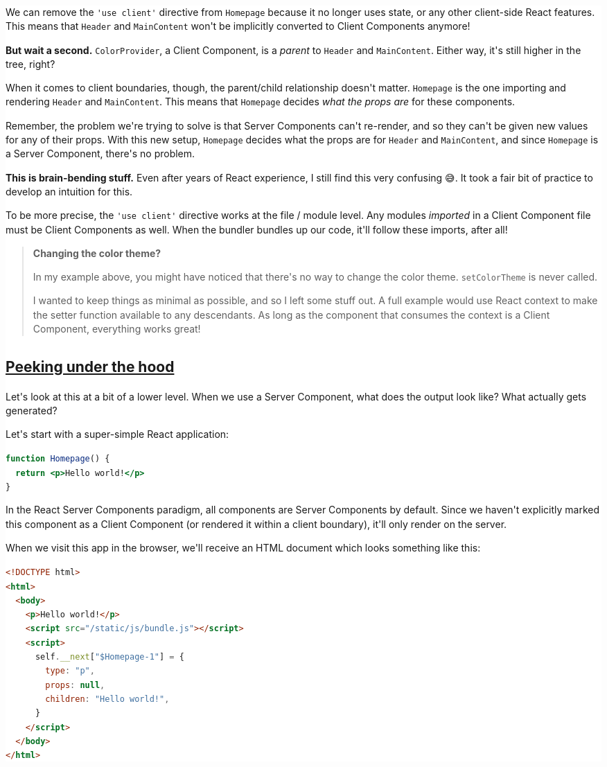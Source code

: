 
We can remove the `'use client'` directive from `Homepage` because it no longer uses state, or any other client-side React features. This means that `Header` and `MainContent` won't be implicitly converted to Client Components anymore!

**But wait a second.** `ColorProvider`, a Client Component, is a _parent_ to `Header` and `MainContent`. Either way, it's still higher in the tree, right?

When it comes to client boundaries, though, the parent/child relationship doesn't matter. `Homepage` is the one importing and rendering `Header` and `MainContent`. This means that `Homepage` decides _what the props are_ for these components.

Remember, the problem we're trying to solve is that Server Components can't re-render, and so they can't be given new values for any of their props. With this new setup, `Homepage` decides what the props are for `Header` and `MainContent`, and since `Homepage` is a Server Component, there's no problem.

**This is brain-bending stuff.** Even after years of React experience, I still find this very confusing 😅. It took a fair bit of practice to develop an intuition for this.

To be more precise, the `'use client'` directive works at the file / module level. Any modules _imported_ in a Client Component file must be Client Components as well. When the bundler bundles up our code, it'll follow these imports, after all!

> **Changing the color theme?**
>
> In my example above, you might have noticed that there's no way to change the color theme. `setColorTheme` is never called.
>
> I wanted to keep things as minimal as possible, and so I left some stuff out. A full example would use React context to make the setter function available to any descendants. As long as the component that consumes the context is a Client Component, everything works great!

## [Peeking under the hood](https://www.joshwcomeau.com/react/server-components/#peeking-under-the-hood-8)

Let's look at this at a bit of a lower level. When we use a Server Component, what does the output look like? What actually gets generated?

Let's start with a super-simple React application:

```jsx
function Homepage() {
  return <p>Hello world!</p>
}
```

In the React Server Components paradigm, all components are Server Components by default. Since we haven't explicitly marked this component as a Client Component (or rendered it within a client boundary), it'll only render on the server.

When we visit this app in the browser, we'll receive an HTML document which looks something like this:

```html
<!DOCTYPE html>
<html>
  <body>
    <p>Hello world!</p>
    <script src="/static/js/bundle.js"></script>
    <script>
      self.__next["$Homepage-1"] = {
        type: "p",
        props: null,
        children: "Hello world!",
      }
    </script>
  </body>
</html>
```